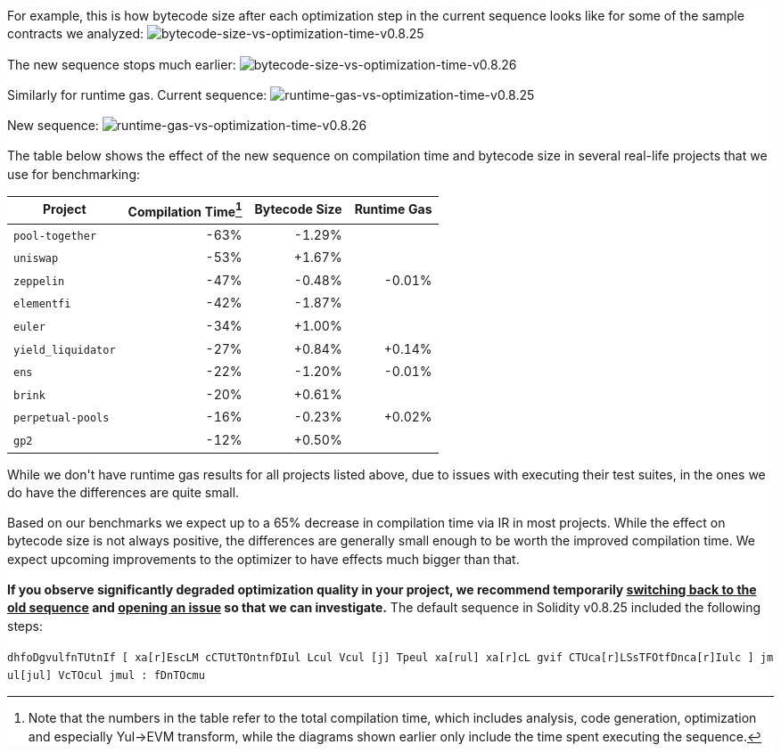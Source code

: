 For example, this is how bytecode size after each optimization step in the current sequence looks like for some of the sample contracts we analyzed:
![bytecode-size-vs-optimization-time-v0.8.25](/img/2024/release-0.8.26/bytecode-size-vs-optimization-time-v0.8.25.svg)

The new sequence stops much earlier:
![bytecode-size-vs-optimization-time-v0.8.26](/img/2024/release-0.8.26/bytecode-size-vs-optimization-time-v0.8.26.svg)

Similarly for runtime gas.
Current sequence:
![runtime-gas-vs-optimization-time-v0.8.25](/img/2024/release-0.8.26/runtime-gas-vs-optimization-time-v0.8.25.svg)

New sequence:
![runtime-gas-vs-optimization-time-v0.8.26](/img/2024/release-0.8.26/runtime-gas-vs-optimization-time-v0.8.26.svg)

The table below shows the effect of the new sequence on compilation time and bytecode size in several real-life projects that we use for benchmarking:

| Project            | Compilation Time[^1] | Bytecode Size | Runtime Gas |
|--------------------|-----------------:|--------------:|------------:|
| `pool-together`    |             -63% |        -1.29% |             |
| `uniswap`          |             -53% |        +1.67% |             |
| `zeppelin`         |             -47% |        -0.48% |      -0.01% |
| `elementfi`        |             -42% |        -1.87% |             |
| `euler`            |             -34% |        +1.00% |             |
| `yield_liquidator` |             -27% |        +0.84% |      +0.14% |
| `ens`              |             -22% |        -1.20% |      -0.01% |
| `brink`            |             -20% |        +0.61% |             |
| `perpetual-pools`  |             -16% |        -0.23% |      +0.02% |
| `gp2`              |             -12% |        +0.50% |             |

[^1]: Note that the numbers in the table refer to the total compilation time, which includes analysis, code generation, optimization and especially Yul->EVM transform, while the diagrams shown earlier only include the time spent executing the sequence.

While we don't have runtime gas results for all projects listed above, due to issues with executing their test suites, in the ones we do have the differences are quite small.

Based on our benchmarks we expect up to a 65% decrease in compilation time via IR in most projects.
While the effect on bytecode size is not always positive, the differences are generally small enough to be worth the improved compilation time.
We expect upcoming improvements to the optimizer to have effects much bigger than that.

**If you observe significantly degraded optimization quality in your project, we recommend temporarily [switching back to the old sequence](https://docs.soliditylang.org/en/v0.8.26/internals/optimizer.html#selecting-optimizations) and [opening an issue](https://github.com/ethereum/solidity/issues/new?labels=bug+%3Abug%3A&projects=&template=bug_report.md) so that we can investigate.**
The default sequence in Solidity v0.8.25 included the following steps:
```
dhfoDgvulfnTUtnIf [ xa[r]EscLM cCTUtTOntnfDIul Lcul Vcul [j] Tpeul xa[rul] xa[r]cL gvif CTUca[r]LSsTFOtfDnca[r]Iulc ] jmul[jul] VcTOcul jmul : fDnTOcmu
```
